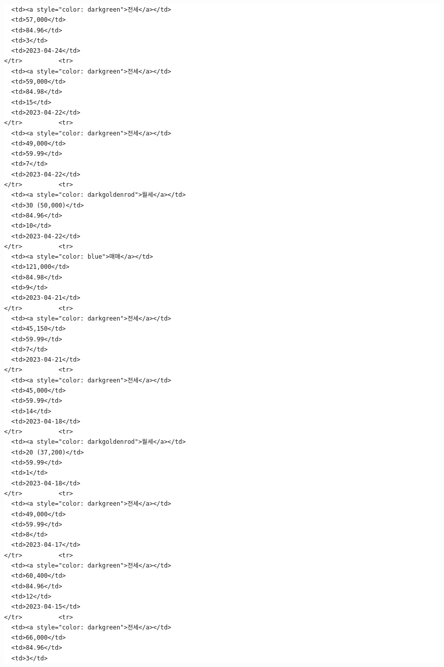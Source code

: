       <td><a style="color: darkgreen">전세</a></td>
      <td>57,000</td>
      <td>84.96</td>
      <td>3</td>
      <td>2023-04-24</td>
    </tr>          <tr>
      <td><a style="color: darkgreen">전세</a></td>
      <td>59,000</td>
      <td>84.98</td>
      <td>15</td>
      <td>2023-04-22</td>
    </tr>          <tr>
      <td><a style="color: darkgreen">전세</a></td>
      <td>49,000</td>
      <td>59.99</td>
      <td>7</td>
      <td>2023-04-22</td>
    </tr>          <tr>
      <td><a style="color: darkgoldenrod">월세</a></td>
      <td>30 (50,000)</td>
      <td>84.96</td>
      <td>10</td>
      <td>2023-04-22</td>
    </tr>          <tr>
      <td><a style="color: blue">매매</a></td>
      <td>121,000</td>
      <td>84.98</td>
      <td>9</td>
      <td>2023-04-21</td>
    </tr>          <tr>
      <td><a style="color: darkgreen">전세</a></td>
      <td>45,150</td>
      <td>59.99</td>
      <td>7</td>
      <td>2023-04-21</td>
    </tr>          <tr>
      <td><a style="color: darkgreen">전세</a></td>
      <td>45,000</td>
      <td>59.99</td>
      <td>14</td>
      <td>2023-04-18</td>
    </tr>          <tr>
      <td><a style="color: darkgoldenrod">월세</a></td>
      <td>20 (37,200)</td>
      <td>59.99</td>
      <td>1</td>
      <td>2023-04-18</td>
    </tr>          <tr>
      <td><a style="color: darkgreen">전세</a></td>
      <td>49,000</td>
      <td>59.99</td>
      <td>8</td>
      <td>2023-04-17</td>
    </tr>          <tr>
      <td><a style="color: darkgreen">전세</a></td>
      <td>60,400</td>
      <td>84.96</td>
      <td>12</td>
      <td>2023-04-15</td>
    </tr>          <tr>
      <td><a style="color: darkgreen">전세</a></td>
      <td>66,000</td>
      <td>84.96</td>
      <td>3</td>